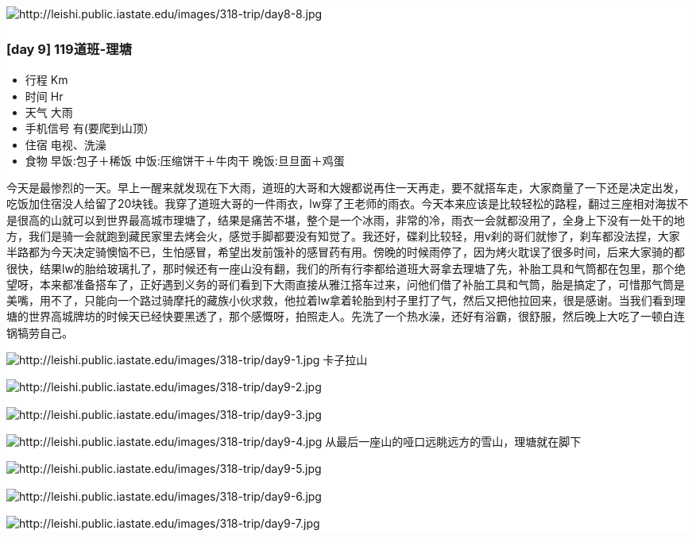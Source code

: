 <img src="http://leishi.public.iastate.edu/images/318-trip/day8-8.jpg"  alt="http://leishi.public.iastate.edu/images/318-trip/day8-8.jpg" />
</p>
</div>

</div>

<div id="outline-container-1_10" class="outline-3">
<h3 id="sec-1_10">[day 9] 119道班-理塘 </h3>
<div class="outline-text-3" id="text-1_10">

<ul>
<li>
行程  Km
</li>
<li>
时间  Hr
</li>
<li>
天气  大雨
</li>
<li>
手机信号 有(要爬到山顶）
</li>
<li>
住宿  电视、洗澡
</li>
<li>
食物  早饭:包子＋稀饭 中饭:压缩饼干＋牛肉干 晚饭:旦旦面＋鸡蛋

</li>
</ul>

<p>今天是最惨烈的一天。早上一醒来就发现在下大雨，道班的大哥和大嫂都说再住一天再走，要不就搭车走，大家商量了一下还是决定出发，吃饭加住宿没人给留了20块钱。我穿了道班大哥的一件雨衣，lw穿了王老师的雨衣。今天本来应该是比较轻松的路程，翻过三座相对海拔不是很高的山就可以到世界最高城市理塘了，结果是痛苦不堪，整个是一个冰雨，非常的冷，雨衣一会就都没用了，全身上下没有一处干的地方，我们是骑一会就跑到藏民家里去烤会火，感觉手脚都要没有知觉了。我还好，碟刹比较轻，用v刹的哥们就惨了，刹车都没法捏，大家半路都为今天决定骑懊恼不已，生怕感冒，希望出发前饿补的感冒药有用。傍晚的时候雨停了，因为烤火耽误了很多时间，后来大家骑的都很快，结果lw的胎给玻璃扎了，那时候还有一座山没有翻，我们的所有行李都给道班大哥拿去理塘了先，补胎工具和气筒都在包里，那个绝望呀，本来都准备搭车了，正好遇到义务的哥们看到下大雨直接从雅江搭车过来，问他们借了补胎工具和气筒，胎是搞定了，可惜那气筒是美嘴，用不了，只能向一个路过骑摩托的藏族小伙求救，他拉着lw拿着轮胎到村子里打了气，然后又把他拉回来，很是感谢。当我们看到理塘的世界高城牌坊的时候天已经快要黑透了，那个感慨呀，拍照走人。先洗了一个热水澡，还好有浴霸，很舒服，然后晚上大吃了一顿白连锅犒劳自己。
</p>
<p>
<img src="http://leishi.public.iastate.edu/images/318-trip/day9-1.jpg"  alt="http://leishi.public.iastate.edu/images/318-trip/day9-1.jpg" />
卡子拉山
</p>
<p>
<img src="http://leishi.public.iastate.edu/images/318-trip/day9-2.jpg"  alt="http://leishi.public.iastate.edu/images/318-trip/day9-2.jpg" />
</p>
<p>
<img src="http://leishi.public.iastate.edu/images/318-trip/day9-3.jpg"  alt="http://leishi.public.iastate.edu/images/318-trip/day9-3.jpg" />
</p>
<p>
<img src="http://leishi.public.iastate.edu/images/318-trip/day9-4.jpg"  alt="http://leishi.public.iastate.edu/images/318-trip/day9-4.jpg" />
从最后一座山的哑口远眺远方的雪山，理塘就在脚下
</p>
<p>
<img src="http://leishi.public.iastate.edu/images/318-trip/day9-5.jpg"  alt="http://leishi.public.iastate.edu/images/318-trip/day9-5.jpg" />
</p>
<p>
<img src="http://leishi.public.iastate.edu/images/318-trip/day9-6.jpg"  alt="http://leishi.public.iastate.edu/images/318-trip/day9-6.jpg" />
</p>
<p>
<img src="http://leishi.public.iastate.edu/images/318-trip/day9-7.jpg"  alt="http://leishi.public.iastate.edu/images/318-trip/day9-7.jpg" />
